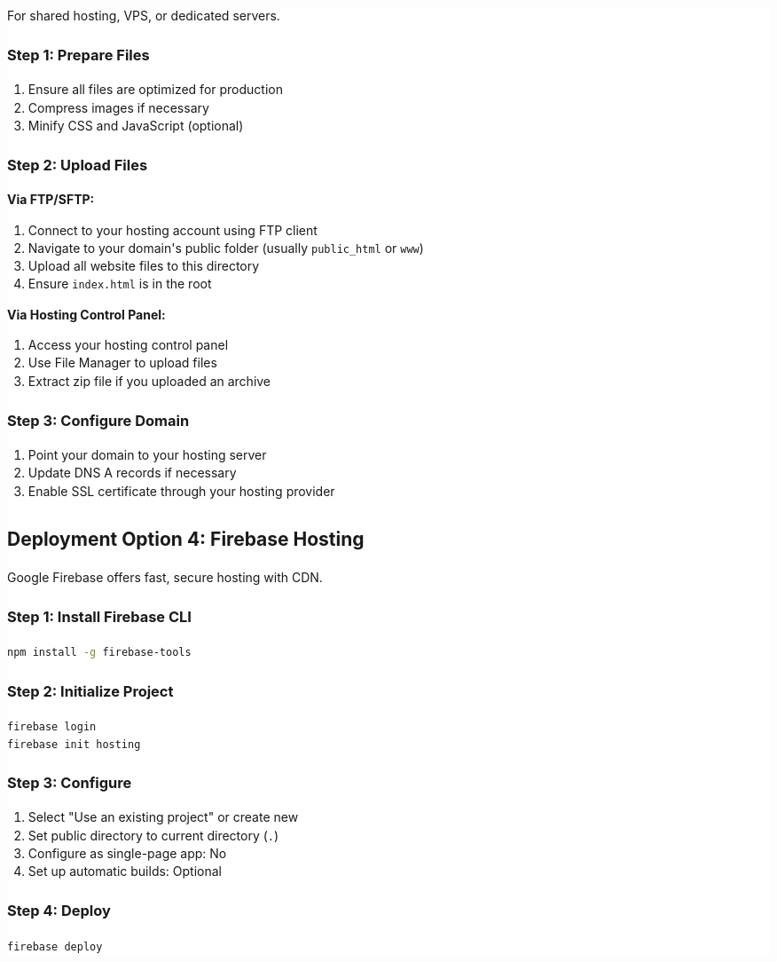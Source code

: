 For shared hosting, VPS, or dedicated servers.

### Step 1: Prepare Files

1. Ensure all files are optimized for production
2. Compress images if necessary
3. Minify CSS and JavaScript (optional)

### Step 2: Upload Files

**Via FTP/SFTP:**
1. Connect to your hosting account using FTP client
2. Navigate to your domain's public folder (usually `public_html` or `www`)
3. Upload all website files to this directory
4. Ensure `index.html` is in the root

**Via Hosting Control Panel:**
1. Access your hosting control panel
2. Use File Manager to upload files
3. Extract zip file if you uploaded an archive

### Step 3: Configure Domain

1. Point your domain to your hosting server
2. Update DNS A records if necessary
3. Enable SSL certificate through your hosting provider

## Deployment Option 4: Firebase Hosting

Google Firebase offers fast, secure hosting with CDN.

### Step 1: Install Firebase CLI

```bash
npm install -g firebase-tools
```

### Step 2: Initialize Project

```bash
firebase login
firebase init hosting
```

### Step 3: Configure

1. Select "Use an existing project" or create new
2. Set public directory to current directory (`.`)
3. Configure as single-page app: No
4. Set up automatic builds: Optional

### Step 4: Deploy

```bash
firebase deploy
```
